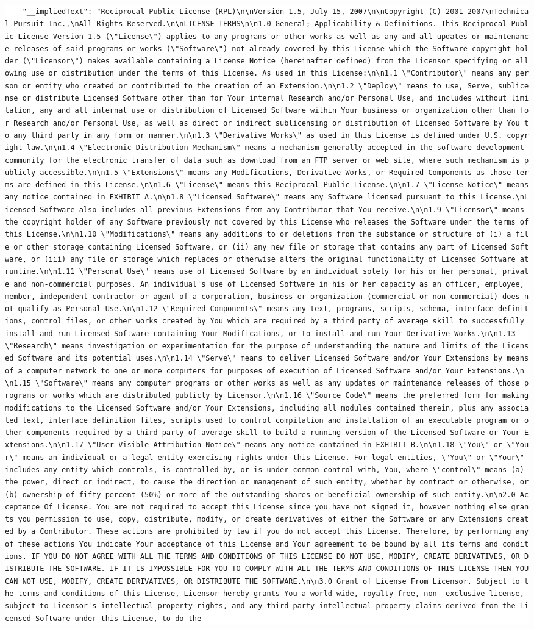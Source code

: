         "__impliedText": "Reciprocal Public License (RPL)\n\nVersion 1.5, July 15, 2007\n\nCopyright (C) 2001-2007\nTechnical Pursuit Inc.,\nAll Rights Reserved.\n\nLICENSE TERMS\n\n1.0 General; Applicability & Definitions. This Reciprocal Public License Version 1.5 (\"License\") applies to any programs or other works as well as any and all updates or maintenance releases of said programs or works (\"Software\") not already covered by this License which the Software copyright holder (\"Licensor\") makes available containing a License Notice (hereinafter defined) from the Licensor specifying or allowing use or distribution under the terms of this License. As used in this License:\n\n1.1 \"Contributor\" means any person or entity who created or contributed to the creation of an Extension.\n\n1.2 \"Deploy\" means to use, Serve, sublicense or distribute Licensed Software other than for Your internal Research and/or Personal Use, and includes without limitation, any and all internal use or distribution of Licensed Software within Your business or organization other than for Research and/or Personal Use, as well as direct or indirect sublicensing or distribution of Licensed Software by You to any third party in any form or manner.\n\n1.3 \"Derivative Works\" as used in this License is defined under U.S. copyright law.\n\n1.4 \"Electronic Distribution Mechanism\" means a mechanism generally accepted in the software development community for the electronic transfer of data such as download from an FTP server or web site, where such mechanism is publicly accessible.\n\n1.5 \"Extensions\" means any Modifications, Derivative Works, or Required Components as those terms are defined in this License.\n\n1.6 \"License\" means this Reciprocal Public License.\n\n1.7 \"License Notice\" means any notice contained in EXHIBIT A.\n\n1.8 \"Licensed Software\" means any Software licensed pursuant to this License.\nLicensed Software also includes all previous Extensions from any Contributor that You receive.\n\n1.9 \"Licensor\" means the copyright holder of any Software previously not covered by this License who releases the Software under the terms of this License.\n\n1.10 \"Modifications\" means any additions to or deletions from the substance or structure of (i) a file or other storage containing Licensed Software, or (ii) any new file or storage that contains any part of Licensed Software, or (iii) any file or storage which replaces or otherwise alters the original functionality of Licensed Software at runtime.\n\n1.11 \"Personal Use\" means use of Licensed Software by an individual solely for his or her personal, private and non-commercial purposes. An individual's use of Licensed Software in his or her capacity as an officer, employee, member, independent contractor or agent of a corporation, business or organization (commercial or non-commercial) does not qualify as Personal Use.\n\n1.12 \"Required Components\" means any text, programs, scripts, schema, interface definitions, control files, or other works created by You which are required by a third party of average skill to successfully install and run Licensed Software containing Your Modifications, or to install and run Your Derivative Works.\n\n1.13 \"Research\" means investigation or experimentation for the purpose of understanding the nature and limits of the Licensed Software and its potential uses.\n\n1.14 \"Serve\" means to deliver Licensed Software and/or Your Extensions by means of a computer network to one or more computers for purposes of execution of Licensed Software and/or Your Extensions.\n\n1.15 \"Software\" means any computer programs or other works as well as any updates or maintenance releases of those programs or works which are distributed publicly by Licensor.\n\n1.16 \"Source Code\" means the preferred form for making modifications to the Licensed Software and/or Your Extensions, including all modules contained therein, plus any associated text, interface definition files, scripts used to control compilation and installation of an executable program or other components required by a third party of average skill to build a running version of the Licensed Software or Your Extensions.\n\n1.17 \"User-Visible Attribution Notice\" means any notice contained in EXHIBIT B.\n\n1.18 \"You\" or \"Your\" means an individual or a legal entity exercising rights under this License. For legal entities, \"You\" or \"Your\" includes any entity which controls, is controlled by, or is under common control with, You, where \"control\" means (a) the power, direct or indirect, to cause the direction or management of such entity, whether by contract or otherwise, or (b) ownership of fifty percent (50%) or more of the outstanding shares or beneficial ownership of such entity.\n\n2.0 Acceptance Of License. You are not required to accept this License since you have not signed it, however nothing else grants you permission to use, copy, distribute, modify, or create derivatives of either the Software or any Extensions created by a Contributor. These actions are prohibited by law if you do not accept this License. Therefore, by performing any of these actions You indicate Your acceptance of this License and Your agreement to be bound by all its terms and conditions. IF YOU DO NOT AGREE WITH ALL THE TERMS AND CONDITIONS OF THIS LICENSE DO NOT USE, MODIFY, CREATE DERIVATIVES, OR DISTRIBUTE THE SOFTWARE. IF IT IS IMPOSSIBLE FOR YOU TO COMPLY WITH ALL THE TERMS AND CONDITIONS OF THIS LICENSE THEN YOU CAN NOT USE, MODIFY, CREATE DERIVATIVES, OR DISTRIBUTE THE SOFTWARE.\n\n3.0 Grant of License From Licensor. Subject to the terms and conditions of this License, Licensor hereby grants You a world-wide, royalty-free, non- exclusive license, subject to Licensor's intellectual property rights, and any third party intellectual property claims derived from the Licensed Software under this License, to do the